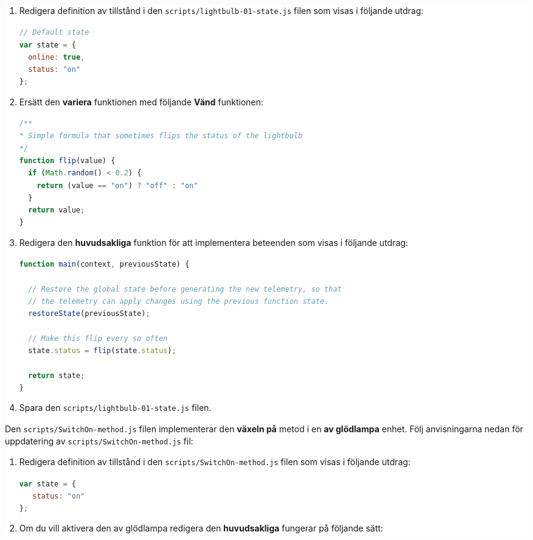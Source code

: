 1. Redigera definition av tillstånd i den `scripts/lightbulb-01-state.js` filen som visas i följande utdrag:

    ```js
    // Default state
    var state = {
      online: true,
      status: "on"
    };
    ```

1. Ersätt den **variera** funktionen med följande **Vänd** funktionen:

    ```js
    /**
    * Simple formula that sometimes flips the status of the lightbulb
    */
    function flip(value) {
      if (Math.random() < 0.2) {
        return (value == "on") ? "off" : "on"
      }
      return value;
    }
    ```

1. Redigera den **huvudsakliga** funktion för att implementera beteenden som visas i följande utdrag:

    ```js
    function main(context, previousState) {

      // Restore the global state before generating the new telemetry, so that
      // the telemetry can apply changes using the previous function state.
      restoreState(previousState);

      // Make this flip every so often
      state.status = flip(state.status);

      return state;
    }
    ```

1. Spara den `scripts/lightbulb-01-state.js` filen.

Den `scripts/SwitchOn-method.js` filen implementerar den **växeln på** metod i en **av glödlampa** enhet. Följ anvisningarna nedan för uppdatering av `scripts/SwitchOn-method.js` fil:

1. Redigera definition av tillstånd i den `scripts/SwitchOn-method.js` filen som visas i följande utdrag:

    ```js
    var state = {
       status: "on"
    };
    ```

1. Om du vill aktivera den av glödlampa redigera den **huvudsakliga** fungerar på följande sätt:
